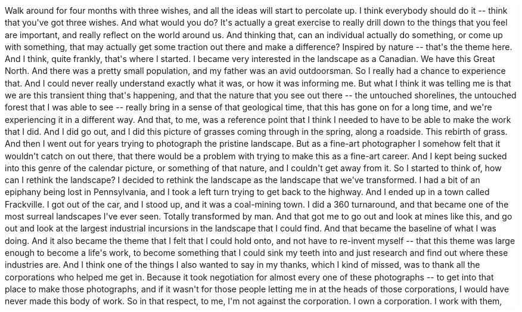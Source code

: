 
Walk around for four months with three wishes,
and all the ideas will start to percolate up.
I think everybody should do it -- think that you&#39;ve got three wishes.
And what would you do? It&#39;s actually a great exercise
to really drill down to the things that you feel are important,
and really reflect on the world around us.
And thinking that, can an individual actually do something,
or come up with something,
that may actually get some traction out there and make a difference?
Inspired by nature -- that&#39;s the theme here.
And I think, quite frankly, that&#39;s where I started.
I became very interested in the landscape as a Canadian.
We have this Great North. And there was a pretty small population,
and my father was an avid outdoorsman.
So I really had a chance to experience that.
And I could never really understand exactly what it was, or how it was informing me.
But what I think it was telling me
is that we are this transient thing that&#39;s happening,
and that the nature that you see out there -- the untouched shorelines,
the untouched forest that I was able to see --
really bring in a sense of that geological time,
that this has gone on for a long time,
and we&#39;re experiencing it in a different way.
And that, to me, was a reference point that I think I needed to have
to be able to make the work that I did.
And I did go out, and I did this picture of grasses coming through in the spring,
along a roadside.
This rebirth of grass. And then I went out for years
trying to photograph the pristine landscape.
But as a fine-art photographer I somehow felt
that it wouldn&#39;t catch on out there,
that there would be a problem with trying to make this as a fine-art career.
And I kept being sucked into this genre of the calendar picture,
or something of that nature, and I couldn&#39;t get away from it.
So I started to think of, how can I rethink the landscape?
I decided to rethink the landscape
as the landscape that we&#39;ve transformed.
I had a bit of an epiphany being lost in Pennsylvania,
and I took a left turn trying to get back to the highway.
And I ended up in a town called Frackville.
I got out of the car, and I stood up,
and it was a coal-mining town. I did a 360 turnaround,
and that became one of the most surreal landscapes I&#39;ve ever seen.
Totally transformed by man.
And that got me to go out and look at mines like this,
and go out and look at the largest industrial incursions
in the landscape that I could find.
And that became the baseline of what I was doing.
And it also became the theme that I felt that I could hold onto,
and not have to re-invent myself --
that this theme was large enough to become a life&#39;s work,
to become something that I could sink my teeth into
and just research and find out where these industries are.
And I think one of the things I also wanted to say in my thanks,
which I kind of missed,
was to thank all the corporations who helped me get in.
Because it took negotiation for almost every one of these photographs --
to get into that place to make those photographs,
and if it wasn&#39;t for those people letting me in
at the heads of those corporations,
I would have never made this body of work.
So in that respect, to me, I&#39;m not against the corporation.
I own a corporation. I work with them,